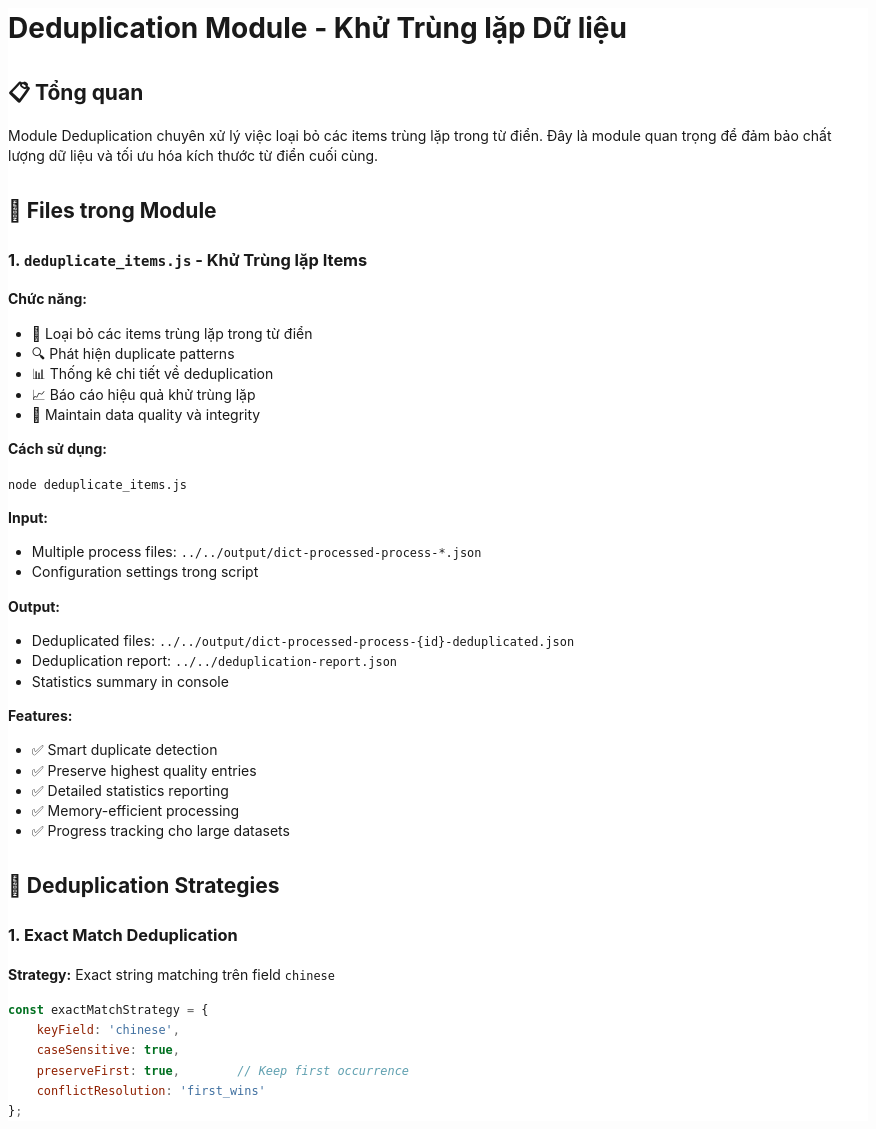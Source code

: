 # Deduplication Module - Khử Trùng lặp Dữ liệu

## 📋 Tổng quan

Module Deduplication chuyên xử lý việc loại bỏ các items trùng lặp trong từ điển. Đây là module quan trọng để đảm bảo chất lượng dữ liệu và tối ưu hóa kích thước từ điển cuối cùng.

## 📁 Files trong Module

### 1. `deduplicate_items.js` - Khử Trùng lặp Items

**Chức năng:**
- 🧹 Loại bỏ các items trùng lặp trong từ điển
- 🔍 Phát hiện duplicate patterns
- 📊 Thống kê chi tiết về deduplication
- 📈 Báo cáo hiệu quả khử trùng lặp
- 🎯 Maintain data quality và integrity

**Cách sử dụng:**
```bash
node deduplicate_items.js
```

**Input:**
- Multiple process files: `../../output/dict-processed-process-*.json`
- Configuration settings trong script

**Output:**
- Deduplicated files: `../../output/dict-processed-process-{id}-deduplicated.json`
- Deduplication report: `../../deduplication-report.json`
- Statistics summary in console

**Features:**
- ✅ Smart duplicate detection
- ✅ Preserve highest quality entries
- ✅ Detailed statistics reporting
- ✅ Memory-efficient processing
- ✅ Progress tracking cho large datasets

## 🧹 Deduplication Strategies

### 1. Exact Match Deduplication

**Strategy:** Exact string matching trên field `chinese`
```javascript
const exactMatchStrategy = {
    keyField: 'chinese',
    caseSensitive: true,
    preserveFirst: true,        // Keep first occurrence
    conflictResolution: 'first_wins'
};
```
